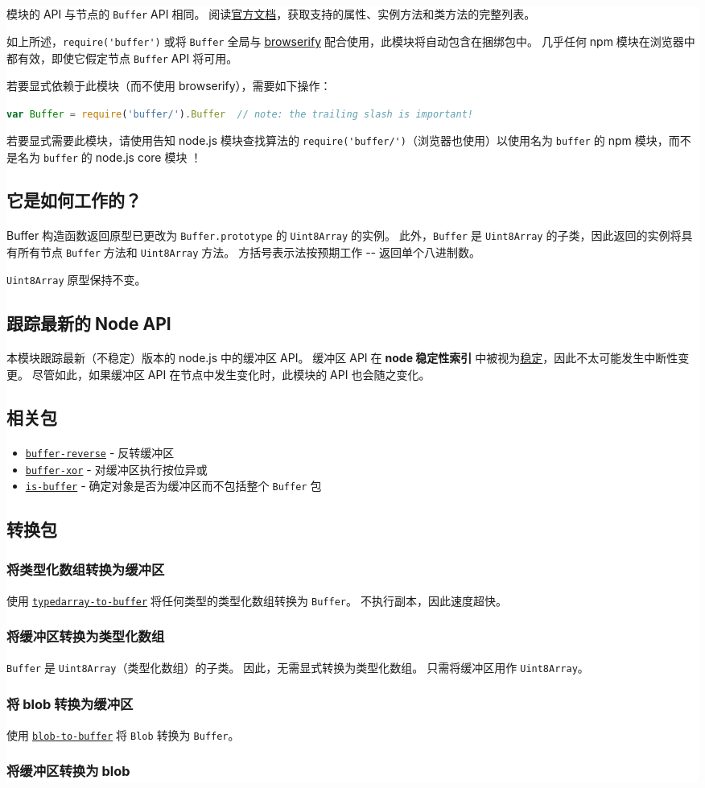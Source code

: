 模块的 API 与节点的 `Buffer` API 相同。 阅读[官方文档](https://nodejs.org/api/buffer.html)，获取支持的属性、实例方法和类方法的完整列表。

如上所述，`require('buffer')` 或将 `Buffer` 全局与 [browserify](http://browserify.org) 配合使用，此模块将自动包含在捆绑包中。 几乎任何 npm 模块在浏览器中都有效，即使它假定节点 `Buffer` API 将可用。

若要显式依赖于此模块（而不使用 browserify），需要如下操作：

```js
var Buffer = require('buffer/').Buffer  // note: the trailing slash is important!
```

若要显式需要此模块，请使用告知 node.js 模块查找算法的 `require('buffer/')`（浏览器也使用）以使用名为 `buffer` 的 npm 模块，而不是名为 `buffer` 的 node.js core 模块 ！


## <a name="how-does-it-work"></a>它是如何工作的？

Buffer 构造函数返回原型已更改为 `Buffer.prototype` 的 `Uint8Array` 的实例。 此外，`Buffer` 是 `Uint8Array` 的子类，因此返回的实例将具有所有节点 `Buffer` 方法和 `Uint8Array` 方法。 方括号表示法按预期工作 -- 返回单个八进制数。

`Uint8Array` 原型保持不变。


## <a name="tracking-the-latest-node-api"></a>跟踪最新的 Node API

本模块跟踪最新（不稳定）版本的 node.js 中的缓冲区 API。 缓冲区 API 在 **node 稳定性索引** 中被视为[稳定](https://nodejs.org/docs/latest/api/documentation.html#documentation_stability_index)，因此不太可能发生中断性变更。
尽管如此，如果缓冲区 API 在节点中发生变化时，此模块的 API 也会随之变化。

## <a name="related-packages"></a>相关包

- [`buffer-reverse`](https://www.npmjs.com/package/buffer-reverse) - 反转缓冲区
- [`buffer-xor`](https://www.npmjs.com/package/buffer-xor) - 对缓冲区执行按位异或
- [`is-buffer`](https://www.npmjs.com/package/is-buffer) - 确定对象是否为缓冲区而不包括整个 `Buffer` 包

## <a name="conversion-packages"></a>转换包

### <a name="convert-typed-array-to-buffer"></a>将类型化数组转换为缓冲区

使用 [`typedarray-to-buffer`](https://www.npmjs.com/package/typedarray-to-buffer) 将任何类型的类型化数组转换为 `Buffer`。 不执行副本，因此速度超快。

### <a name="convert-buffer-to-typed-array"></a>将缓冲区转换为类型化数组

`Buffer` 是 `Uint8Array`（类型化数组）的子类。 因此，无需显式转换为类型化数组。 只需将缓冲区用作 `Uint8Array`。

### <a name="convert-blob-to-buffer"></a>将 blob 转换为缓冲区

使用 [`blob-to-buffer`](https://www.npmjs.com/package/blob-to-buffer) 将 `Blob` 转换为 `Buffer`。

### <a name="convert-buffer-to-blob"></a>将缓冲区转换为 blob
